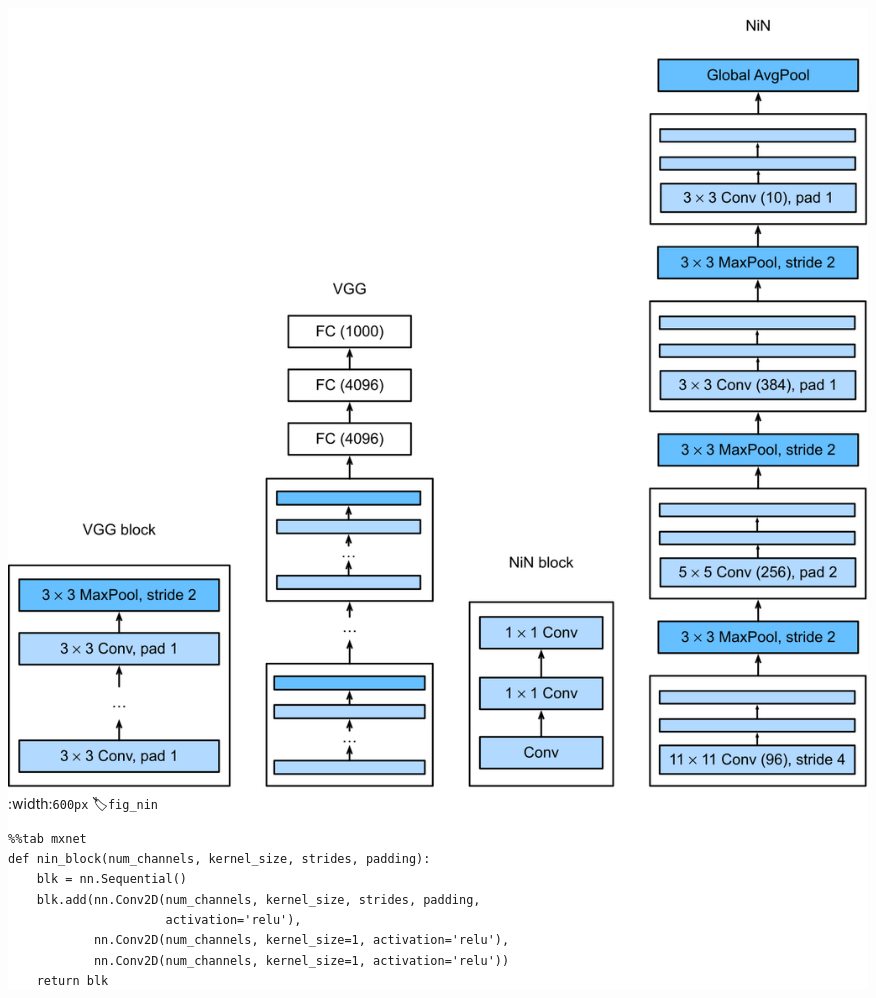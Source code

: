 ![Comparing the architectures of VGG and NiN, and of their blocks.](../img/nin.svg)
:width:`600px`
:label:`fig_nin`

```{.python .input}
%%tab mxnet
def nin_block(num_channels, kernel_size, strides, padding):
    blk = nn.Sequential()
    blk.add(nn.Conv2D(num_channels, kernel_size, strides, padding,
                      activation='relu'),
            nn.Conv2D(num_channels, kernel_size=1, activation='relu'),
            nn.Conv2D(num_channels, kernel_size=1, activation='relu'))
    return blk
```
